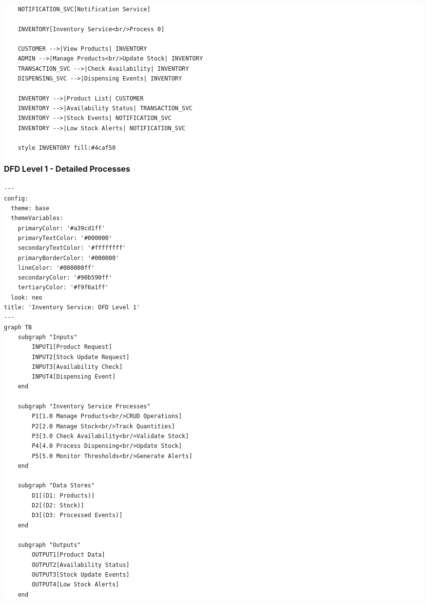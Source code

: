 ```mermaid
    NOTIFICATION_SVC[Notification Service]

    INVENTORY[Inventory Service<br/>Process 0]

    CUSTOMER -->|View Products| INVENTORY
    ADMIN -->|Manage Products<br/>Update Stock| INVENTORY
    TRANSACTION_SVC -->|Check Availability| INVENTORY
    DISPENSING_SVC -->|Dispensing Events| INVENTORY

    INVENTORY -->|Product List| CUSTOMER
    INVENTORY -->|Availability Status| TRANSACTION_SVC
    INVENTORY -->|Stock Events| NOTIFICATION_SVC
    INVENTORY -->|Low Stock Alerts| NOTIFICATION_SVC

    style INVENTORY fill:#4caf50
```

### DFD Level 1 - Detailed Processes

```mermaid
---
config:
  theme: base
  themeVariables:
    primaryColor: '#a39cd1ff'
    primaryTextColor: '#000000'
    secondaryTextColor: '#ffffffff'
    primaryBorderColor: '#000000'
    lineColor: '#000000ff'
    secondaryColor: '#90b590ff'
    tertiaryColor: '#f9f6a1ff'
  look: neo
title: 'Inventory Service: DFD Level 1'
---
graph TB
    subgraph "Inputs"
        INPUT1[Product Request]
        INPUT2[Stock Update Request]
        INPUT3[Availability Check]
        INPUT4[Dispensing Event]
    end

    subgraph "Inventory Service Processes"
        P1[1.0 Manage Products<br/>CRUD Operations]
        P2[2.0 Manage Stock<br/>Track Quantities]
        P3[3.0 Check Availability<br/>Validate Stock]
        P4[4.0 Process Dispensing<br/>Update Stock]
        P5[5.0 Monitor Thresholds<br/>Generate Alerts]
    end

    subgraph "Data Stores"
        D1[(D1: Products)]
        D2[(D2: Stock)]
        D3[(D3: Processed Events)]
    end

    subgraph "Outputs"
        OUTPUT1[Product Data]
        OUTPUT2[Availability Status]
        OUTPUT3[Stock Update Events]
        OUTPUT4[Low Stock Alerts]
    end

```